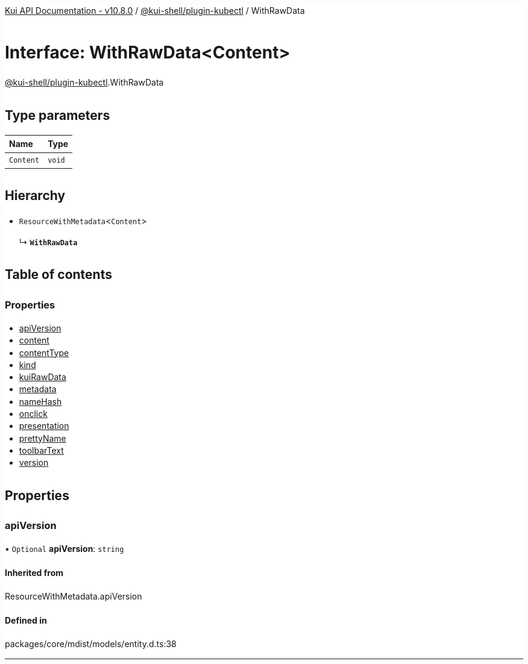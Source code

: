[Kui API Documentation - v10.8.0](../README.md) / [@kui-shell/plugin-kubectl](../modules/kui_shell_plugin_kubectl.md) / WithRawData

# Interface: WithRawData<Content\>

[@kui-shell/plugin-kubectl](../modules/kui_shell_plugin_kubectl.md).WithRawData

## Type parameters

| Name      | Type   |
| :-------- | :----- |
| `Content` | `void` |

## Hierarchy

- `ResourceWithMetadata`<`Content`\>

  ↳ **`WithRawData`**

## Table of contents

### Properties

- [apiVersion](kui_shell_plugin_kubectl.WithRawData.md#apiversion)
- [content](kui_shell_plugin_kubectl.WithRawData.md#content)
- [contentType](kui_shell_plugin_kubectl.WithRawData.md#contenttype)
- [kind](kui_shell_plugin_kubectl.WithRawData.md#kind)
- [kuiRawData](kui_shell_plugin_kubectl.WithRawData.md#kuirawdata)
- [metadata](kui_shell_plugin_kubectl.WithRawData.md#metadata)
- [nameHash](kui_shell_plugin_kubectl.WithRawData.md#namehash)
- [onclick](kui_shell_plugin_kubectl.WithRawData.md#onclick)
- [presentation](kui_shell_plugin_kubectl.WithRawData.md#presentation)
- [prettyName](kui_shell_plugin_kubectl.WithRawData.md#prettyname)
- [toolbarText](kui_shell_plugin_kubectl.WithRawData.md#toolbartext)
- [version](kui_shell_plugin_kubectl.WithRawData.md#version)

## Properties

### apiVersion

• `Optional` **apiVersion**: `string`

#### Inherited from

ResourceWithMetadata.apiVersion

#### Defined in

packages/core/mdist/models/entity.d.ts:38

---